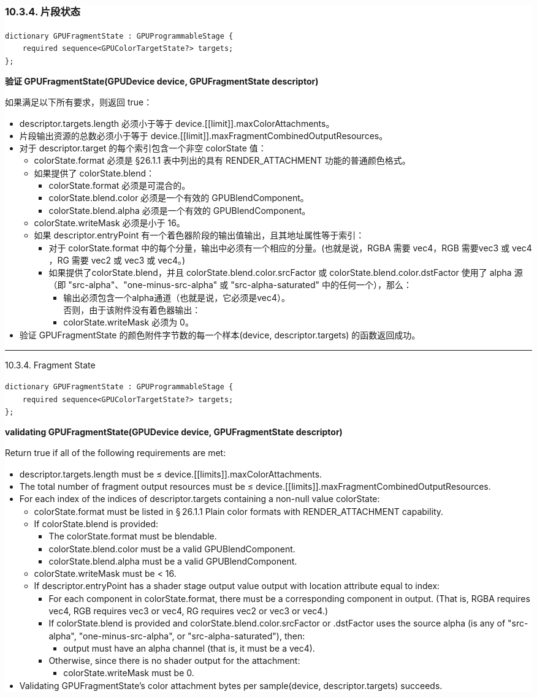 ### 10.3.4. 片段状态

```
dictionary GPUFragmentState : GPUProgrammableStage {
    required sequence<GPUColorTargetState?> targets;
};
```

**验证 GPUFragmentState(GPUDevice device, GPUFragmentState descriptor)**        

如果满足以下所有要求，则返回 true：
* descriptor.targets.length 必须小于等于 device.[[limit]].maxColorAttachments。
* 片段输出资源的总数必须小于等于 device.[[limit]].maxFragmentCombinedOutputResources。
* 对于 descriptor.target 的每个索引包含一个非空 colorState 值：
    * colorState.format 必须是 §26.1.1 表中列出的具有 RENDER_ATTACHMENT 功能的普通颜色格式。
    * 如果提供了 colorState.blend：
        * colorState.format 必须是可混合的。
        * colorState.blend.color 必须是一个有效的 GPUBlendComponent。
        * colorState.blend.alpha 必须是一个有效的 GPUBlendComponent。
    * colorState.writeMask 必须是小于 16。
    * 如果 descriptor.entryPoint 有一个着色器阶段的输出值输出，且其地址属性等于索引：
        * 对于 colorState.format 中的每个分量，输出中必须有一个相应的分量。(也就是说，RGBA 需要 vec4，RGB 需要vec3 或 vec4 ，RG 需要 vec2 或 vec3 或 vec4。)
        * 如果提供了colorState.blend，并且 colorState.blend.color.srcFactor 或 colorState.blend.color.dstFactor 使用了 alpha 源（即 "src-alpha"、"one-minus-src-alpha" 或 "src-alpha-saturated" 中的任何一个），那么：
            * 输出必须包含一个alpha通道（也就是说，它必须是vec4）。     
            否则，由于该附件没有着色器输出：
            * colorState.writeMask 必须为 0。
* 验证 GPUFragmentState 的颜色附件字节数的每一个样本(device, descriptor.targets) 的函数返回成功。

---

10.3.4. Fragment State

```
dictionary GPUFragmentState : GPUProgrammableStage {
    required sequence<GPUColorTargetState?> targets;
};
```

**validating GPUFragmentState(GPUDevice device, GPUFragmentState descriptor)**      

Return true if all of the following requirements are met:
* descriptor.targets.length must be ≤ device.[[limits]].maxColorAttachments.
* The total number of fragment output resources must be ≤ device.[[limits]].maxFragmentCombinedOutputResources.
* For each index of the indices of descriptor.targets containing a non-null value colorState:
    * colorState.format must be listed in § 26.1.1 Plain color formats with RENDER_ATTACHMENT capability.
    * If colorState.blend is provided:
        * The colorState.format must be blendable.
        * colorState.blend.color must be a valid GPUBlendComponent.
        * colorState.blend.alpha must be a valid GPUBlendComponent.
    * colorState.writeMask must be < 16.
    * If descriptor.entryPoint has a shader stage output value output with location attribute equal to index:
        * For each component in colorState.format, there must be a corresponding component in output. (That is, RGBA requires vec4, RGB requires vec3 or vec4, RG requires vec2 or vec3 or vec4.)
        * If colorState.blend is provided and colorState.blend.color.srcFactor or .dstFactor uses the source alpha (is any of "src-alpha", "one-minus-src-alpha", or "src-alpha-saturated"), then:
            * output must have an alpha channel (that is, it must be a vec4).
        * Otherwise, since there is no shader output for the attachment:
            * colorState.writeMask must be 0.
* Validating GPUFragmentState’s color attachment bytes per sample(device, descriptor.targets) succeeds.
